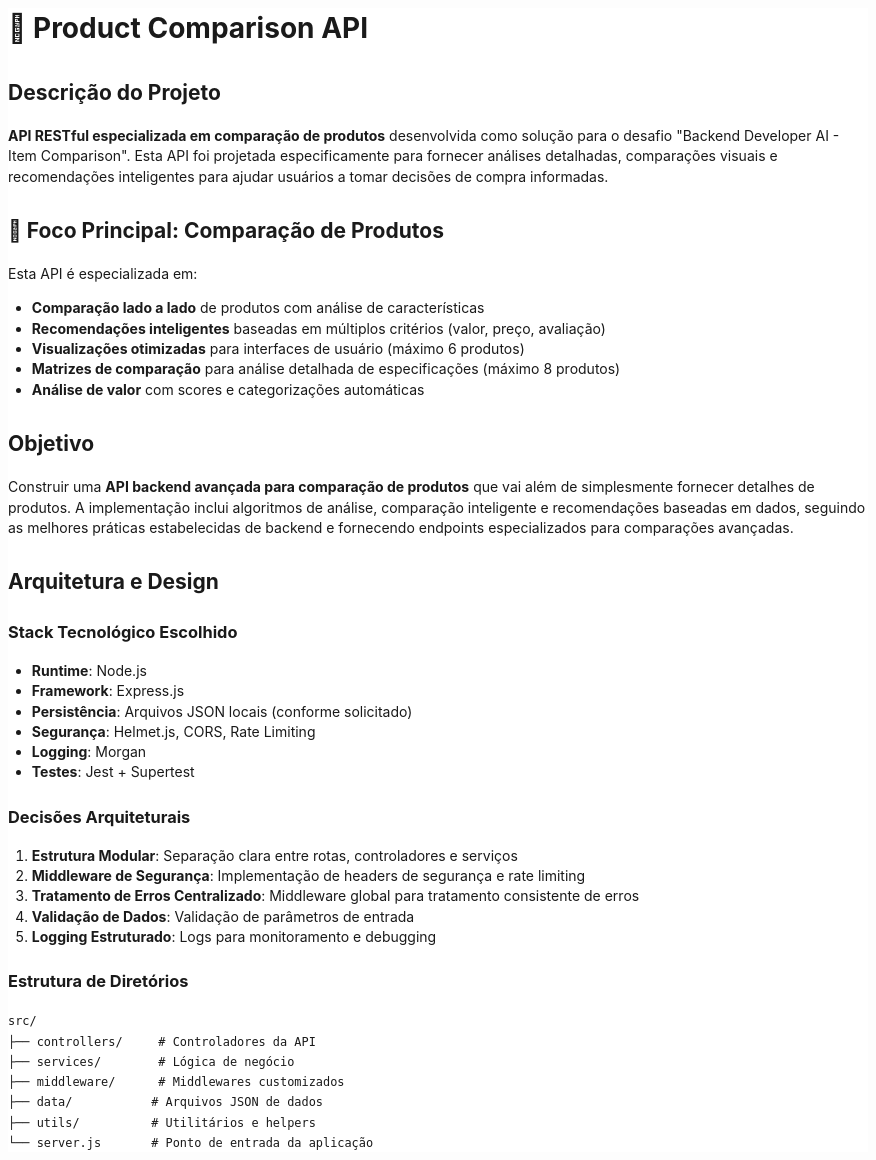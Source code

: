 # 🚀 Product Comparison API

## Descrição do Projeto

**API RESTful especializada em comparação de produtos** desenvolvida como solução para o desafio "Backend Developer AI - Item Comparison". Esta API foi projetada especificamente para fornecer análises detalhadas, comparações visuais e recomendações inteligentes para ajudar usuários a tomar decisões de compra informadas.

## 🎯 Foco Principal: Comparação de Produtos

Esta API é especializada em:
- **Comparação lado a lado** de produtos com análise de características
- **Recomendações inteligentes** baseadas em múltiplos critérios (valor, preço, avaliação)
- **Visualizações otimizadas** para interfaces de usuário (máximo 6 produtos)
- **Matrizes de comparação** para análise detalhada de especificações (máximo 8 produtos)
- **Análise de valor** com scores e categorizações automáticas

## Objetivo

Construir uma **API backend avançada para comparação de produtos** que vai além de simplesmente fornecer detalhes de produtos. A implementação inclui algoritmos de análise, comparação inteligente e recomendações baseadas em dados, seguindo as melhores práticas estabelecidas de backend e fornecendo endpoints especializados para comparações avançadas.

## Arquitetura e Design

### Stack Tecnológico Escolhido

- **Runtime**: Node.js
- **Framework**: Express.js
- **Persistência**: Arquivos JSON locais (conforme solicitado)
- **Segurança**: Helmet.js, CORS, Rate Limiting
- **Logging**: Morgan
- **Testes**: Jest + Supertest

### Decisões Arquiteturais

1. **Estrutura Modular**: Separação clara entre rotas, controladores e serviços
2. **Middleware de Segurança**: Implementação de headers de segurança e rate limiting
3. **Tratamento de Erros Centralizado**: Middleware global para tratamento consistente de erros
4. **Validação de Dados**: Validação de parâmetros de entrada
5. **Logging Estruturado**: Logs para monitoramento e debugging

### Estrutura de Diretórios

```
src/
├── controllers/     # Controladores da API
├── services/        # Lógica de negócio
├── middleware/      # Middlewares customizados
├── data/           # Arquivos JSON de dados
├── utils/          # Utilitários e helpers
└── server.js       # Ponto de entrada da aplicação
```
